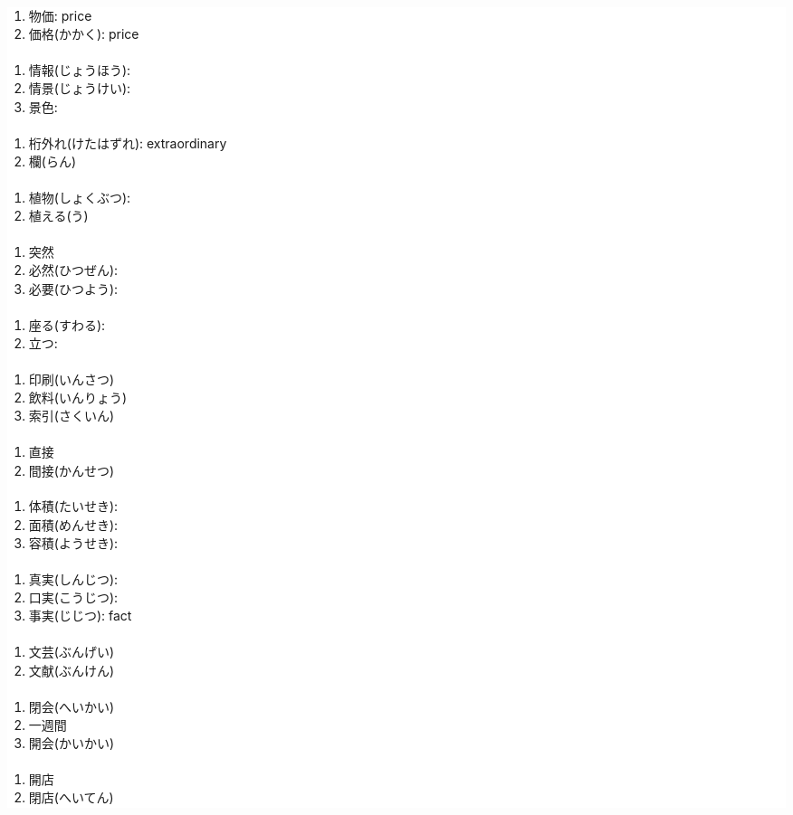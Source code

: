 ####
1. 物価: price
2. 価格(かかく): price

####
1. 情報(じょうほう):
2. 情景(じょうけい): 
3. 景色: 

####
1. 桁外れ(けたはずれ): extraordinary
2. 欄(らん)

####
1. 植物(しょくぶつ):
2. 植える(う)

####
1. 突然
2. 必然(ひつぜん):
2. 必要(ひつよう):

####
1. 座る(すわる): 
2. 立つ:

####
1. 印刷(いんさつ)
2. 飲料(いんりょう)
2. 索引(さくいん)

#### 
1. 直接
2. 間接(かんせつ)

####
1. 体積(たいせき):
2. 面積(めんせき):
3. 容積(ようせき): 

####
1. 真実(しんじつ):
2. 口実(こうじつ):
3. 事実(じじつ): fact

####
1. 文芸(ぶんげい)
2. 文献(ぶんけん)

####
1. 閉会(へいかい)
2. 一週間
3. 開会(かいかい)

####
1. 開店
2. 閉店(へいてん)

